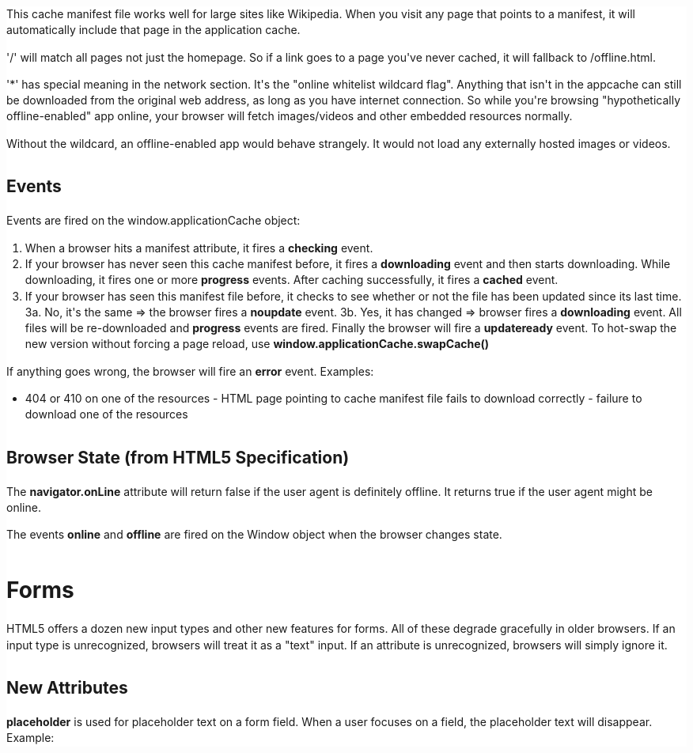 This cache manifest file works well for large sites like Wikipedia. When you visit any page that
points to a manifest, it will automatically include that page in the application cache.

'/' will match all pages not just the homepage. So if a link goes to a page you've never cached, it
will fallback to /offline.html.

'\*' has special meaning in the network section. It's the "online whitelist wildcard flag". Anything
that isn't in the appcache can still be downloaded from the original web address, as long as you
have internet connection. So while you're browsing "hypothetically offline-enabled" app online, your
browser will fetch images/videos and other embedded resources normally.

Without the wildcard, an offline-enabled app would behave strangely. It would not load any
externally hosted images or videos.

## Events

Events are fired on the window.applicationCache object:

1. When a browser hits a manifest attribute, it fires a **checking** event.
2. If your browser has never seen this cache manifest before, it fires a **downloading** event and
   then starts downloading. While downloading, it fires one or more **progress** events. After
   caching successfully, it fires a **cached** event.
3. If your browser has seen this manifest file before, it checks to see whether or not the file has
   been updated since its last time. 3a. No, it's the same => the browser fires a **noupdate**
   event. 3b. Yes, it has changed => browser fires a **downloading** event. All files will be
   re-downloaded and **progress** events are fired. Finally the browser will fire a **updateready**
   event. To hot-swap the new version without forcing a page reload, use
   **window.applicationCache.swapCache()**

If anything goes wrong, the browser will fire an **error** event. Examples:

- 404 or 410 on one of the resources - HTML page pointing to cache manifest file fails to download
correctly - failure to download one of the resources

## Browser State (from HTML5 Specification)

The **navigator.onLine** attribute will return false if the user agent is definitely offline. It
returns true if the user agent might be online.

The events **online** and **offline** are fired on the Window object when the browser changes state.

# Forms

HTML5 offers a dozen new input types and other new features for forms. All of these degrade
gracefully in older browsers. If an input type is unrecognized, browsers will treat it as a "text"
input. If an attribute is unrecognized, browsers will simply ignore it.

## New Attributes
**placeholder** is used for placeholder text on a form field. When a user focuses on a field, the
placeholder text will disappear. Example:
